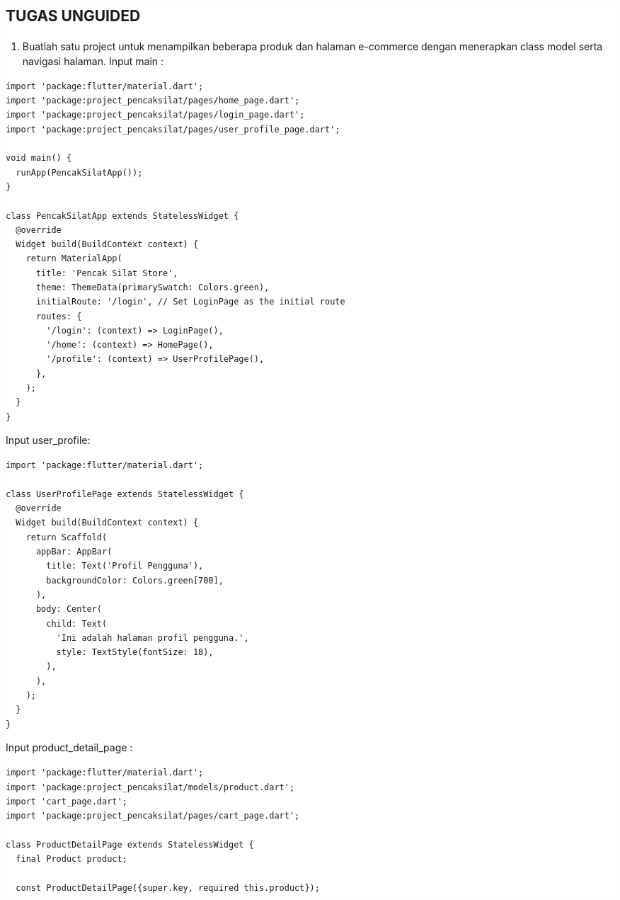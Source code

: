 ## TUGAS UNGUIDED ##
1. Buatlah satu project untuk menampilkan beberapa produk dan halaman e-commerce dengan menerapkan class model serta navigasi halaman.
Input main :
```
import 'package:flutter/material.dart';
import 'package:project_pencaksilat/pages/home_page.dart';
import 'package:project_pencaksilat/pages/login_page.dart';
import 'package:project_pencaksilat/pages/user_profile_page.dart';

void main() {
  runApp(PencakSilatApp());
}

class PencakSilatApp extends StatelessWidget {
  @override
  Widget build(BuildContext context) {
    return MaterialApp(
      title: 'Pencak Silat Store',
      theme: ThemeData(primarySwatch: Colors.green),
      initialRoute: '/login', // Set LoginPage as the initial route
      routes: {
        '/login': (context) => LoginPage(),
        '/home': (context) => HomePage(),
        '/profile': (context) => UserProfilePage(),
      },
    );
  }
}
 ```
Input user_profile:
```
import 'package:flutter/material.dart';

class UserProfilePage extends StatelessWidget {
  @override
  Widget build(BuildContext context) {
    return Scaffold(
      appBar: AppBar(
        title: Text('Profil Pengguna'),
        backgroundColor: Colors.green[700],
      ),
      body: Center(
        child: Text(
          'Ini adalah halaman profil pengguna.',
          style: TextStyle(fontSize: 18),
        ),
      ),
    );
  }
}
```
Input product_detail_page :
```
import 'package:flutter/material.dart';
import 'package:project_pencaksilat/models/product.dart';
import 'cart_page.dart';
import 'package:project_pencaksilat/pages/cart_page.dart';

class ProductDetailPage extends StatelessWidget {
  final Product product;

  const ProductDetailPage({super.key, required this.product});
```